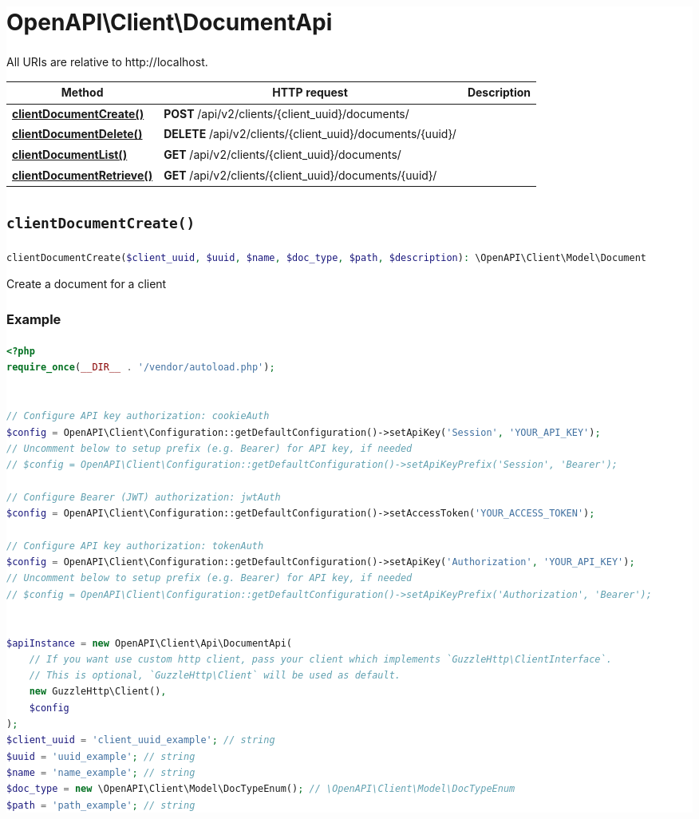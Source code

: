 # OpenAPI\Client\DocumentApi

All URIs are relative to http://localhost.

Method | HTTP request | Description
------------- | ------------- | -------------
[**clientDocumentCreate()**](DocumentApi.md#clientDocumentCreate) | **POST** /api/v2/clients/{client_uuid}/documents/ | 
[**clientDocumentDelete()**](DocumentApi.md#clientDocumentDelete) | **DELETE** /api/v2/clients/{client_uuid}/documents/{uuid}/ | 
[**clientDocumentList()**](DocumentApi.md#clientDocumentList) | **GET** /api/v2/clients/{client_uuid}/documents/ | 
[**clientDocumentRetrieve()**](DocumentApi.md#clientDocumentRetrieve) | **GET** /api/v2/clients/{client_uuid}/documents/{uuid}/ | 


## `clientDocumentCreate()`

```php
clientDocumentCreate($client_uuid, $uuid, $name, $doc_type, $path, $description): \OpenAPI\Client\Model\Document
```



Create a document for a client

### Example

```php
<?php
require_once(__DIR__ . '/vendor/autoload.php');


// Configure API key authorization: cookieAuth
$config = OpenAPI\Client\Configuration::getDefaultConfiguration()->setApiKey('Session', 'YOUR_API_KEY');
// Uncomment below to setup prefix (e.g. Bearer) for API key, if needed
// $config = OpenAPI\Client\Configuration::getDefaultConfiguration()->setApiKeyPrefix('Session', 'Bearer');

// Configure Bearer (JWT) authorization: jwtAuth
$config = OpenAPI\Client\Configuration::getDefaultConfiguration()->setAccessToken('YOUR_ACCESS_TOKEN');

// Configure API key authorization: tokenAuth
$config = OpenAPI\Client\Configuration::getDefaultConfiguration()->setApiKey('Authorization', 'YOUR_API_KEY');
// Uncomment below to setup prefix (e.g. Bearer) for API key, if needed
// $config = OpenAPI\Client\Configuration::getDefaultConfiguration()->setApiKeyPrefix('Authorization', 'Bearer');


$apiInstance = new OpenAPI\Client\Api\DocumentApi(
    // If you want use custom http client, pass your client which implements `GuzzleHttp\ClientInterface`.
    // This is optional, `GuzzleHttp\Client` will be used as default.
    new GuzzleHttp\Client(),
    $config
);
$client_uuid = 'client_uuid_example'; // string
$uuid = 'uuid_example'; // string
$name = 'name_example'; // string
$doc_type = new \OpenAPI\Client\Model\DocTypeEnum(); // \OpenAPI\Client\Model\DocTypeEnum
$path = 'path_example'; // string
```